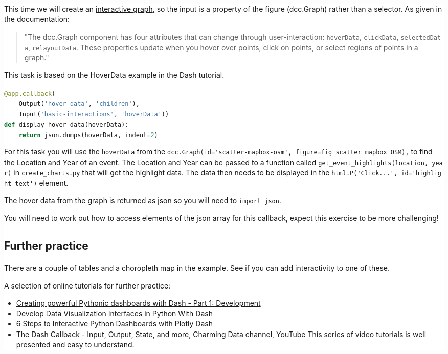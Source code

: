 This time we will create an [interactive graph](https://dash.plotly.com/interactive-graphing), so the input is a
property of the figure (dcc.Graph) rather than a selector. As given in the documentation:

> "The dcc.Graph component has four attributes that can change through user-interaction: `hoverData`, `clickData`,
`selectedData`, `relayoutData`. These properties update when you hover over points, click on points, or select regions of points in a graph."

This task is based on the HoverData example in the Dash tutorial.

```python
@app.callback(
    Output('hover-data', 'children'),
    Input('basic-interactions', 'hoverData'))
def display_hover_data(hoverData):
    return json.dumps(hoverData, indent=2)
```

For this task you will use the `hoverData` from the `dcc.Graph(id='scatter-mapbox-osm', figure=fig_scatter_mapbox_OSM),`
to find the Location and Year of an event. The Location and Year can be passed to a function
called `get_event_highlights(location, year)` in `create_charts.py` that will get the highlight data. The data then
needs to be displayed in the `html.P('Click...', id='highlight-text')` element.

The hover data from the graph is returned as json so you will need to `import json`.

You will need to work out how to access elements of the json array for this callback, expect this exercise to be more
challenging!

## Further practice

There are a couple of tables and a choropleth map in the example. See if you can add interactivity to one of these.

A selection of online tutorials for further practice:

- [Creating powerful Pythonic dashboards with Dash - Part 1: Development](https://www.linkedin.com/pulse/creating-powerful-pythonic-dashboards-dash-part-1-russo-%E9%A9%AC%E9%87%8C%E5%A5%A5-)
- [Develop Data Visualization Interfaces in Python With Dash](https://realpython.com/python-dash/)
- [6 Steps to Interactive Python Dashboards with Plotly Dash](https://www.justintodata.com/python-interactive-dashboard-with-plotly-dash-tutorial/)
- [The Dash Callback - Input, Output, State, and more, Charming Data channel, YouTube](https://www.youtube.com/watch?v=mTsZL-VmRVE)
  This series of video tutorials is well presented and easy to understand.